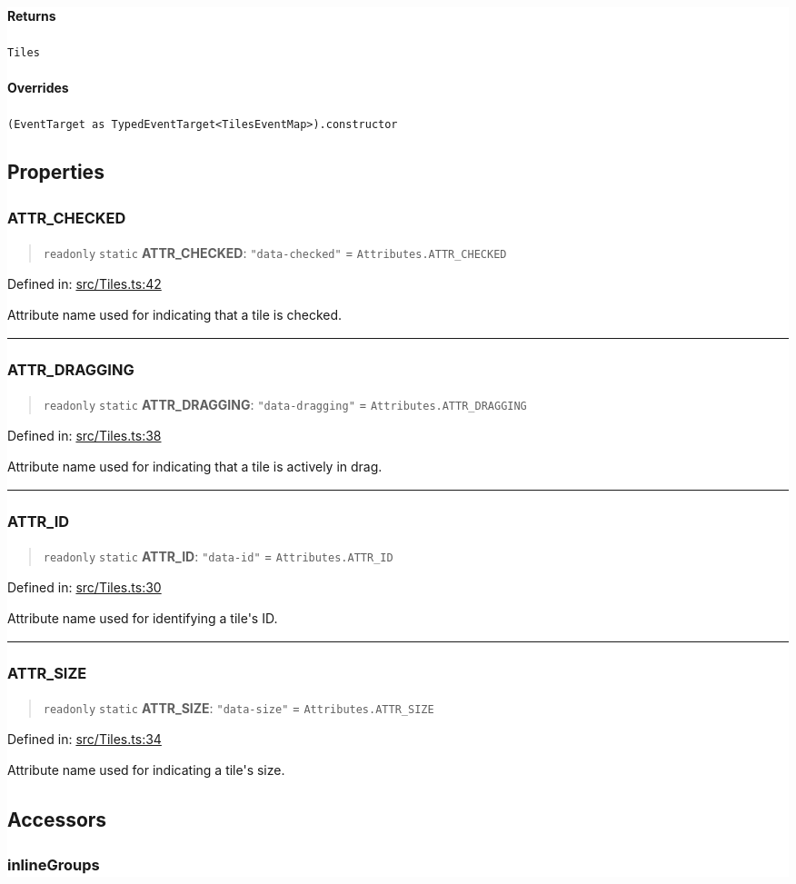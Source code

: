 #### Returns

`Tiles`

#### Overrides

`(EventTarget as TypedEventTarget<TilesEventMap>).constructor`

## Properties

### ATTR\_CHECKED

> `readonly` `static` **ATTR\_CHECKED**: `"data-checked"` = `Attributes.ATTR_CHECKED`

Defined in: [src/Tiles.ts:42](https://github.com/hydroperx/tiles.js/blob/c540bb46b4dec8fde37584a136a0fe29b84e5d4a/src/Tiles.ts#L42)

Attribute name used for indicating that a tile is checked.

***

### ATTR\_DRAGGING

> `readonly` `static` **ATTR\_DRAGGING**: `"data-dragging"` = `Attributes.ATTR_DRAGGING`

Defined in: [src/Tiles.ts:38](https://github.com/hydroperx/tiles.js/blob/c540bb46b4dec8fde37584a136a0fe29b84e5d4a/src/Tiles.ts#L38)

Attribute name used for indicating that a tile is actively in drag.

***

### ATTR\_ID

> `readonly` `static` **ATTR\_ID**: `"data-id"` = `Attributes.ATTR_ID`

Defined in: [src/Tiles.ts:30](https://github.com/hydroperx/tiles.js/blob/c540bb46b4dec8fde37584a136a0fe29b84e5d4a/src/Tiles.ts#L30)

Attribute name used for identifying a tile's ID.

***

### ATTR\_SIZE

> `readonly` `static` **ATTR\_SIZE**: `"data-size"` = `Attributes.ATTR_SIZE`

Defined in: [src/Tiles.ts:34](https://github.com/hydroperx/tiles.js/blob/c540bb46b4dec8fde37584a136a0fe29b84e5d4a/src/Tiles.ts#L34)

Attribute name used for indicating a tile's size.

## Accessors

### inlineGroups
